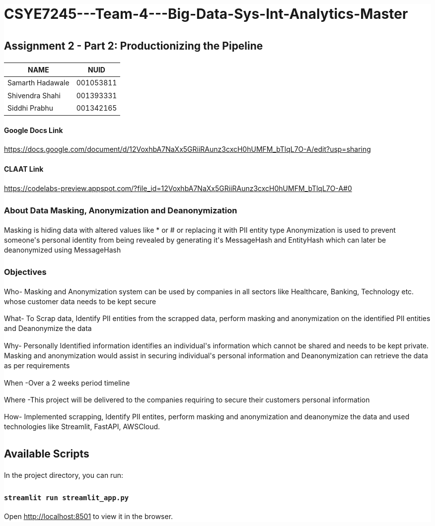 # CSYE7245---Team-4---Big-Data-Sys-Int-Analytics-Master

## Assignment 2 - Part 2: Productionizing the Pipeline

| NAME              |     NUID        |
|------------------ |-----------------|
| Samarth Hadawale  |   001053811     |
| Shivendra Shahi   |   001393331     |
| Siddhi Prabhu     |   001342165     |


#### Google Docs Link
https://docs.google.com/document/d/12VoxhbA7NaXx5GRiiRAunz3cxcH0hUMFM_bTlqL7O-A/edit?usp=sharing

#### CLAAT Link
https://codelabs-preview.appspot.com/?file_id=12VoxhbA7NaXx5GRiiRAunz3cxcH0hUMFM_bTlqL7O-A#0

### About Data Masking, Anonymization and Deanonymization

Masking is hiding data with altered values like * or # or replacing it with PII entity type
Anonymization is used to prevent someone's personal identity from being revealed by generating it's MessageHash and EntityHash which can later be deanonymized using MessageHash

### Objectives

Who- Masking and Anonymization system can be used by companies in all sectors like Healthcare, Banking, Technology etc. whose customer data needs to be kept secure

What- To Scrap data, Identify PII entities from the scrapped data, perform masking and anonymization on the identified PII entities and Deanonymize the data 

Why- Personally Identified information identifies an individual's information which cannot be shared and needs to be kept private. Masking and anonymization would assist in securing individual's personal information and Deanonymization can retrieve the data as per requirements  

When -Over a 2 weeks period timeline

Where -This project will be delivered to the companies requiring to secure their customers personal information

How- Implemented scrapping, Identify PII entites, perform masking and anonymization and deanonymize the data and used technologies like Streamlit, FastAPI, AWSCloud.

## Available Scripts

In the project directory, you can run:

### `streamlit run streamlit_app.py`
Open [http://localhost:8501](http://localhost:8501) to view it in the browser.
